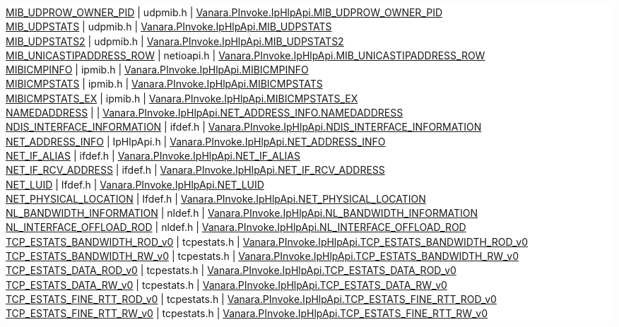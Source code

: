 [MIB_UDPROW_OWNER_PID](http://msdn2.microsoft.com/en-us/library/b914b6eb-adf9-4a61-ae8f-05d3ff90ce90) | udpmib.h | [Vanara.PInvoke.IpHlpApi.MIB_UDPROW_OWNER_PID](https://github.com/dahall/Vanara/search?l=C%23&q=MIB_UDPROW_OWNER_PID)  
[MIB_UDPSTATS](http://msdn2.microsoft.com/en-us/library/128bae44-59a2-4e37-a588-a18805b9e340) | udpmib.h | [Vanara.PInvoke.IpHlpApi.MIB_UDPSTATS](https://github.com/dahall/Vanara/search?l=C%23&q=MIB_UDPSTATS)  
[MIB_UDPSTATS2](http://msdn2.microsoft.com/en-us/library/A225E0E7-54FB-4655-9A45-F3EF6DA1FF4E) | udpmib.h | [Vanara.PInvoke.IpHlpApi.MIB_UDPSTATS2](https://github.com/dahall/Vanara/search?l=C%23&q=MIB_UDPSTATS2)  
[MIB_UNICASTIPADDRESS_ROW](http://msdn2.microsoft.com/en-us/library/f329bafd-9e83-4754-a9a9-e7e111229c90) | netioapi.h | [Vanara.PInvoke.IpHlpApi.MIB_UNICASTIPADDRESS_ROW](https://github.com/dahall/Vanara/search?l=C%23&q=MIB_UNICASTIPADDRESS_ROW)  
[MIBICMPINFO](http://msdn2.microsoft.com/en-us/library/547da10e-3490-44d2-9142-0caed041503b) | ipmib.h | [Vanara.PInvoke.IpHlpApi.MIBICMPINFO](https://github.com/dahall/Vanara/search?l=C%23&q=MIBICMPINFO)  
[MIBICMPSTATS](http://msdn2.microsoft.com/en-us/library/080cdd28-3e2d-4cd0-8e5a-9ec9dcb9df48) | ipmib.h | [Vanara.PInvoke.IpHlpApi.MIBICMPSTATS](https://github.com/dahall/Vanara/search?l=C%23&q=MIBICMPSTATS)  
[MIBICMPSTATS_EX](http://msdn2.microsoft.com/en-us/library/d97921f8-8be0-4a14-887f-aaafcb82eb1f) | ipmib.h | [Vanara.PInvoke.IpHlpApi.MIBICMPSTATS_EX](https://github.com/dahall/Vanara/search?l=C%23&q=MIBICMPSTATS_EX)  
[NAMEDADDRESS](https://www.google.com/search?num=5&q=NAMEDADDRESS+site%3Amicrosoft.com) |  | [Vanara.PInvoke.IpHlpApi.NET_ADDRESS_INFO.NAMEDADDRESS](https://github.com/dahall/Vanara/search?l=C%23&q=NAMEDADDRESS)  
[NDIS_INTERFACE_INFORMATION](http://msdn2.microsoft.com/en-us/library/9bfcd319-faff-4bae-8653-511154c19863) | ifdef.h | [Vanara.PInvoke.IpHlpApi.NDIS_INTERFACE_INFORMATION](https://github.com/dahall/Vanara/search?l=C%23&q=NDIS_INTERFACE_INFORMATION)  
[NET_ADDRESS_INFO](http://msdn2.microsoft.com/en-us/library/bb773346) | IpHlpApi.h | [Vanara.PInvoke.IpHlpApi.NET_ADDRESS_INFO](https://github.com/dahall/Vanara/search?l=C%23&q=NET_ADDRESS_INFO)  
[NET_IF_ALIAS](https://www.google.com/search?num=5&q=NET_IF_ALIAS+site%3Amicrosoft.com) | ifdef.h | [Vanara.PInvoke.IpHlpApi.NET_IF_ALIAS](https://github.com/dahall/Vanara/search?l=C%23&q=NET_IF_ALIAS)  
[NET_IF_RCV_ADDRESS](https://www.google.com/search?num=5&q=NET_IF_RCV_ADDRESS+site%3Amicrosoft.com) | ifdef.h | [Vanara.PInvoke.IpHlpApi.NET_IF_RCV_ADDRESS](https://github.com/dahall/Vanara/search?l=C%23&q=NET_IF_RCV_ADDRESS)  
[NET_LUID](http://msdn2.microsoft.com/en-us/library/ff568747) | Ifdef.h | [Vanara.PInvoke.IpHlpApi.NET_LUID](https://github.com/dahall/Vanara/search?l=C%23&q=NET_LUID)  
[NET_PHYSICAL_LOCATION](https://www.google.com/search?num=5&q=NET_PHYSICAL_LOCATION+site%3Amicrosoft.com) | Ifdef.h | [Vanara.PInvoke.IpHlpApi.NET_PHYSICAL_LOCATION](https://github.com/dahall/Vanara/search?l=C%23&q=NET_PHYSICAL_LOCATION)  
[NL_BANDWIDTH_INFORMATION](http://msdn2.microsoft.com/en-us/library/F5D7238A-EAE0-4D60-A0A4-D839F738EF48) | nldef.h | [Vanara.PInvoke.IpHlpApi.NL_BANDWIDTH_INFORMATION](https://github.com/dahall/Vanara/search?l=C%23&q=NL_BANDWIDTH_INFORMATION)  
[NL_INTERFACE_OFFLOAD_ROD](http://msdn2.microsoft.com/en-us/library/764c7f5a-00df-461d-99ee-07f9e1f77ec7) | nldef.h | [Vanara.PInvoke.IpHlpApi.NL_INTERFACE_OFFLOAD_ROD](https://github.com/dahall/Vanara/search?l=C%23&q=NL_INTERFACE_OFFLOAD_ROD)  
[TCP_ESTATS_BANDWIDTH_ROD_v0](http://msdn2.microsoft.com/en-us/library/330d06a2-9966-4e2b-b1bd-44c0f1b9416d) | tcpestats.h | [Vanara.PInvoke.IpHlpApi.TCP_ESTATS_BANDWIDTH_ROD_v0](https://github.com/dahall/Vanara/search?l=C%23&q=TCP_ESTATS_BANDWIDTH_ROD_v0)  
[TCP_ESTATS_BANDWIDTH_RW_v0](http://msdn2.microsoft.com/en-us/library/a9bf5ad3-a8db-4194-8e47-5a7409391f4c) | tcpestats.h | [Vanara.PInvoke.IpHlpApi.TCP_ESTATS_BANDWIDTH_RW_v0](https://github.com/dahall/Vanara/search?l=C%23&q=TCP_ESTATS_BANDWIDTH_RW_v0)  
[TCP_ESTATS_DATA_ROD_v0](http://msdn2.microsoft.com/en-us/library/1e896660-10dd-471a-b4ae-116caa7a9d48) | tcpestats.h | [Vanara.PInvoke.IpHlpApi.TCP_ESTATS_DATA_ROD_v0](https://github.com/dahall/Vanara/search?l=C%23&q=TCP_ESTATS_DATA_ROD_v0)  
[TCP_ESTATS_DATA_RW_v0](http://msdn2.microsoft.com/en-us/library/823cea66-f719-40f6-82bd-572623188446) | tcpestats.h | [Vanara.PInvoke.IpHlpApi.TCP_ESTATS_DATA_RW_v0](https://github.com/dahall/Vanara/search?l=C%23&q=TCP_ESTATS_DATA_RW_v0)  
[TCP_ESTATS_FINE_RTT_ROD_v0](http://msdn2.microsoft.com/en-us/library/e33cd21f-1ec8-4715-a5e1-431a8a7e61df) | tcpestats.h | [Vanara.PInvoke.IpHlpApi.TCP_ESTATS_FINE_RTT_ROD_v0](https://github.com/dahall/Vanara/search?l=C%23&q=TCP_ESTATS_FINE_RTT_ROD_v0)  
[TCP_ESTATS_FINE_RTT_RW_v0](http://msdn2.microsoft.com/en-us/library/35834c9a-2896-4c11-aef7-c55af7f6fef3) | tcpestats.h | [Vanara.PInvoke.IpHlpApi.TCP_ESTATS_FINE_RTT_RW_v0](https://github.com/dahall/Vanara/search?l=C%23&q=TCP_ESTATS_FINE_RTT_RW_v0)  